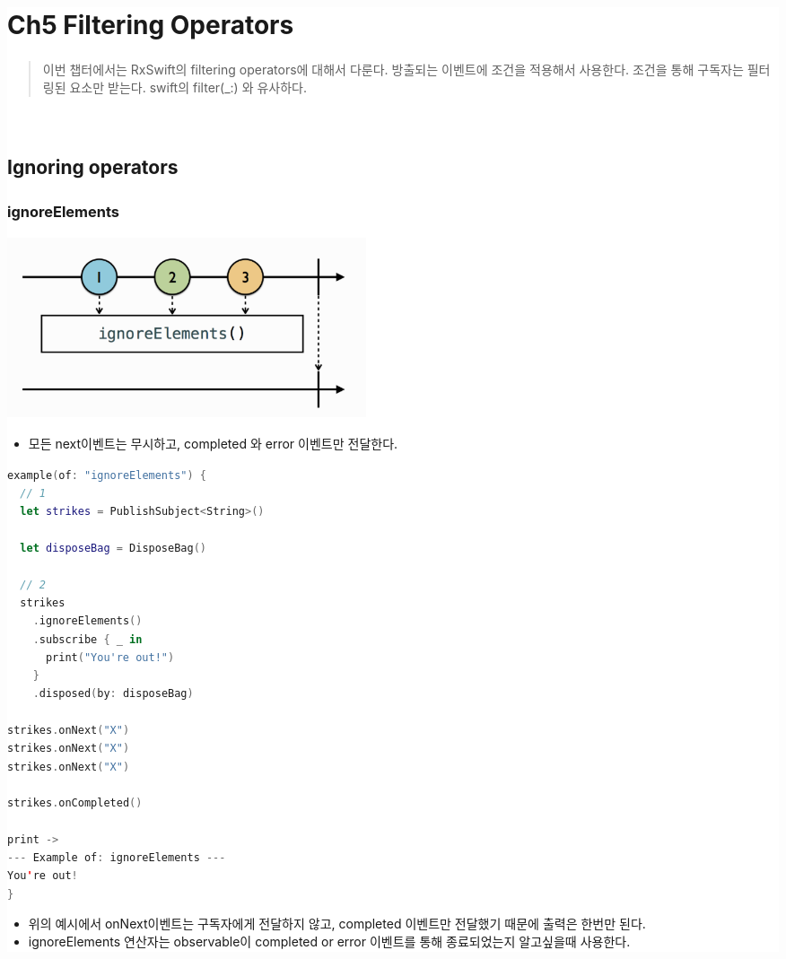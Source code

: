 # Ch5 Filtering Operators
> 이번 챕터에서는 RxSwift의 filtering operators에 대해서 다룬다. 방출되는 이벤트에 조건을 적용해서 사용한다.
> 조건을 통해 구독자는 필터링된 요소만 받는다.
> swift의 filter(_:) 와 유사하다.

<br/>

## Ignoring operators
### ignoreElements
<img src="https://github.com/kanghuiseon/RxSwiftStudy/blob/master/Ch5_Filtering_Operators/Resource/0.png" height=200>

* 모든 next이벤트는 무시하고, completed 와 error 이벤트만 전달한다.

```swift
example(of: "ignoreElements") {
  // 1
  let strikes = PublishSubject<String>()

  let disposeBag = DisposeBag()

  // 2
  strikes
    .ignoreElements()
    .subscribe { _ in
      print("You're out!")
    }
    .disposed(by: disposeBag)
    
strikes.onNext("X")
strikes.onNext("X")
strikes.onNext("X")

strikes.onCompleted()
    
print ->
--- Example of: ignoreElements ---
You're out!
}
```
* 위의 예시에서 onNext이벤트는 구독자에게 전달하지 않고, completed 이벤트만 전달했기 때문에 출력은 한번만 된다.
* ignoreElements 연산자는 observable이 completed or error 이벤트를 통해 종료되었는지 알고싶을때 사용한다.
